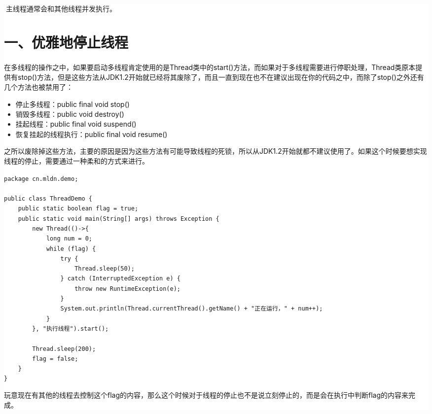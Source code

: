 ​        主线程通常会和其他线程并发执行。





# 一、优雅地停止线程

​        在多线程的操作之中，如果要启动多线程肯定使用的是Thread类中的start()方法，而如果对于多线程需要进行停职处理，Thread类原本提供有stop()方法，但是这些方法从JDK1.2开始就已经将其废除了，而且一直到现在也不在建议出现在你的代码之中，而除了stop()之外还有几个方法也被禁用了：

- 停止多线程：public final void stop()
- 销毁多线程：public void destroy()
- 挂起线程：public final void suspend()
- 恢复挂起的线程执行：public final void resume()

​        之所以废除掉这些方法，主要的原因是因为这些方法有可能导致线程的死锁，所以从JDK1.2开始就都不建议使用了。如果这个时候要想实现线程的停止，需要通过一种柔和的方式来进行。

```
package cn.mldn.demo;

public class ThreadDemo {
    public static boolean flag = true;
    public static void main(String[] args) throws Exception {
        new Thread(()->{
            long num = 0;
            while (flag) {
                try {
                    Thread.sleep(50);
                } catch (InterruptedException e) {
                    throw new RuntimeException(e);
                }
                System.out.println(Thread.currentThread().getName() + "正在运行，" + num++);
            }
        }, "执行线程").start();

        Thread.sleep(200);
        flag = false;
    }
}
```

​        玩意现在有其他的线程去控制这个flag的内容，那么这个时候对于线程的停止也不是说立刻停止的，而是会在执行中判断flag的内容来完成。

# 



